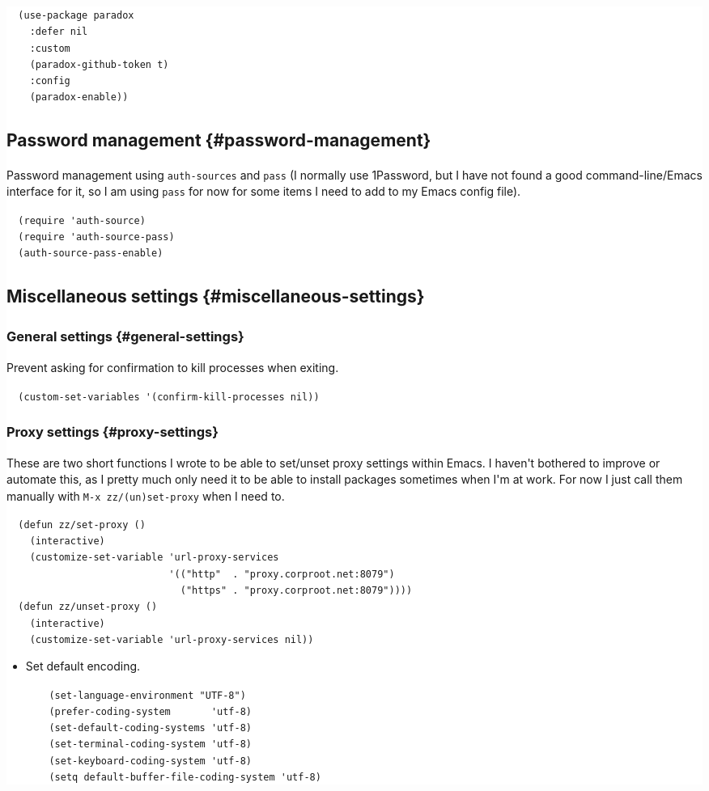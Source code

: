 ```emacs-lisp
  (use-package paradox
    :defer nil
    :custom
    (paradox-github-token t)
    :config
    (paradox-enable))
```


## Password management {#password-management}

Password management using `auth-sources` and `pass` (I normally use 1Password, but I have not found a good command-line/Emacs interface for it, so I am using `pass` for now for some items I need to add to my Emacs config file).

```emacs-lisp
  (require 'auth-source)
  (require 'auth-source-pass)
  (auth-source-pass-enable)
```


## Miscellaneous settings {#miscellaneous-settings}


### General settings {#general-settings}

Prevent asking for confirmation to kill processes when exiting.

```emacs-lisp
  (custom-set-variables '(confirm-kill-processes nil))
```


### Proxy settings {#proxy-settings}

These are two short functions I wrote to be able to set/unset proxy settings within Emacs. I haven't bothered to improve or automate this, as I pretty much only need it to be able to install packages sometimes when I'm at work. For now I just call them manually with `M-x zz/(un)set-proxy` when I need to.

```emacs-lisp
  (defun zz/set-proxy ()
    (interactive)
    (customize-set-variable 'url-proxy-services
                            '(("http"  . "proxy.corproot.net:8079")
                              ("https" . "proxy.corproot.net:8079"))))
  (defun zz/unset-proxy ()
    (interactive)
    (customize-set-variable 'url-proxy-services nil))
```

-   Set default encoding.

    ```emacs-lisp
        (set-language-environment "UTF-8")
        (prefer-coding-system       'utf-8)
        (set-default-coding-systems 'utf-8)
        (set-terminal-coding-system 'utf-8)
        (set-keyboard-coding-system 'utf-8)
        (setq default-buffer-file-coding-system 'utf-8)
    ```

